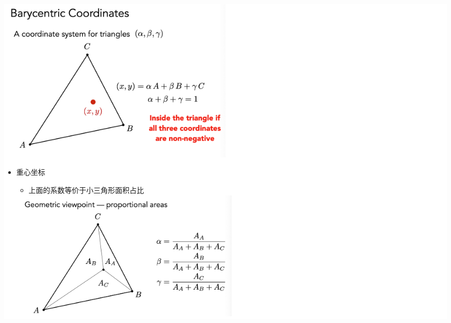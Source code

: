  <img src="img/9.1.png" width="50%">

  - 重心坐标

    - 上面的系数等价于小三角形面积占比

    <img src="img/9.2.png" width="50%">
